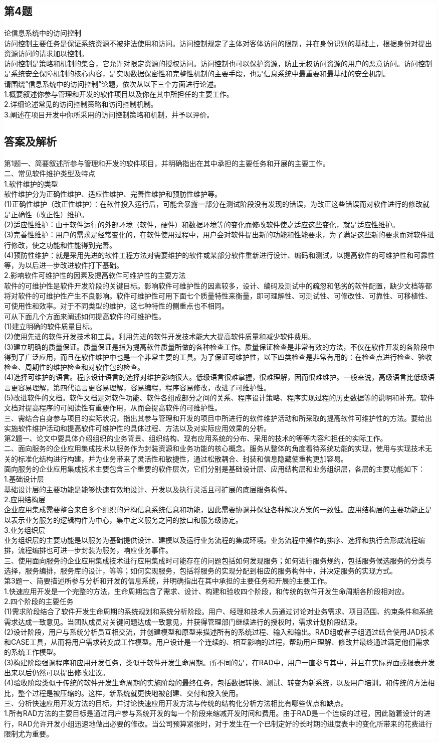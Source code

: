 
## 第4题 ##

论信息系统中的访问控制  
访问控制主要任务是保证系统资源不被非法使用和访问。访问控制规定了主体对客体访问的限制，并在身份识别的基础上，根据身份对提出资源访问的请求加以控制。  
访问控制是策略和机制的集合，它允许对限定资源的授权访问。访问控制也可以保护资源，防止无权访问资源的用户的恶意访问。访问控制是系统安全保障机制的核心内容，是实现数据保密性和完整性机制的主要手段，也是信息系统中最重要和最基础的安全机制。  
请围绕“信息系统中的访问控制”论题，依次从以下三个方面进行论述。  
1.概要叙述你参与管理和开发的软件项目以及你在其中所担任的主要工作。  
2.详细论述常见的访问控制策略和访问控制机制。  
3.阐述在项目开发中你所采用的访问控制策略和机制，并予以评价。  
  


## 答案及解析 ##

  

第1题一、简要叙述所参与管理和开发的软件项目，并明确指出在其中承担的主要任务和开展的主要工作。  
二、常见软件维护类型及特点  
1.软件维护的类型  
软件维护分为正确性维护、适应性维护、完善性维护和预肪性维护等。  
(1)正确性维护（改正性维护）：在软件投入运行后，可能会暴露一部分在测试阶段没有发现的错误，为改正这些错误而对软件进行的修改就是正确性（改正性）维护。  
(2)适应性维护：由于软件运行的外部环境（软件，硬件）和数据环境等的变化而修改软件使之适应这些变化，就是适应性维护。  
(3)完善性维护：用户的需求是经常变化的，在软件使用过程中，用户会对软件提出新的功能和性能要求，为了满足这些新的要求而对软件进行修改，使之功能和性能得到完善。  
(4)预防性维护：就是采用先进的软件工程方法对需要维护的软件或某部分软件重新进行设计、编码和测试，以提高软件的可维护性和可靠性等，为以后进一步改进软件打下基础。  
2.影响软件可维护性的因素及提高软件可维护性的主要方法  
软件的可维护性是软件开发阶段的关键目标。影响软件可维护性的因素较多，设计、编码及测试中的疏忽和低劣的软件配置，缺少文档等都将对软件的可维护性产生不良影响。软件可维护性可用下面七个质量特性来衡量，即可理解性、可测试性、可修改性、可靠性、可移植性、可使用性和效率。对于不同类型的维护，这七种特性的侧重点也不相同。  
可从下面几个方面来阐述如何提高软件的可维护性。  
(1)建立明确的软件质量目标。  
(2)使用先进的软件开发技术和工具。利用先进的软件开发技术能大大提高软件质量和减少软件费用。  
(3)建立明确的质量保证。质量保证是指为提高软件质量所做的各种检查工作。质量保证检查是非常有效的方法，不仅在软件开发的各阶段中得到了广泛应用，而且在软件维护中也是一个非常主要的工具。为了保证可维护性，以下四类检查是非常有用的：在检查点进行检查、验收检查、周期性的维护检查和对软件包的检查。  
(4)选择可维护的语言。程序设计语言的选择对维护影响很大。低级语言很难掌握，很难理解，因而很难维护。一般来说，高级语言比低级语言更容易理解，第四代语言更容易理解，容易编程，程序容易修改，改进了可维护性。  
(5)改进软件的文档。软件文档是对软件功能、软件各组成部分之间的关系、程序设计策略、程序实现过程的历史数据等的说明和补充。软件文档对提高程序的可阅读性有重要作用，从而会提高软件的可维护性。  
三、需结合自身参与项目的实际状况，指出其参与管理和开发的项目中所进行的软件维护活动和所采取的提高软件可维护性的方法。要给出实施软件维护活动和提高软件可维护性的具体过程、方法以及对实际应用效果的分析。  
第2题一、论文中要具体介绍组织的业务背景、组织结构、现有应用系统的分布、采用的技术的等等内容和担任的实际工作。  
二、面向服务的企业应用集成技术以服务作为封装资源和业务功能的核心概念。服务从整体的角度看待系统功能的实现，使用与实现技术无关的标准化结构进行构建，并为业务带来了灵活性和敏捷性，通过松散耦合、封装和信息隐藏使重构更加容易。  
面向服务的企业应用集成技术主要包含三个重要的软件层次，它们分别是基础设计层、应用结构层和业务组织层，各层的主要功能如下：  
1.基础设计层  
基础设计层的主要功能是能够快速有效地设计、开发以及执行灵活且可扩展的底层服务构件。  
2.应用结构层  
企业应用集成需要整合来自多个组织的异构信息系统信息和功能，因此需要协调并保证各种解决方案的一致性。应用结构层的主要功能正是以表示业务服务的逻辑构件为中心，集中定义服务之间的接口和服务级协定。  
3.业务组织层  
业务组织层的主要功能是以服务为基础提供设计、建模以及运行业务流程的集成环境。业务流程中操作的排序、选择和执行会形成流程编排，流程编排也可进一步封装为服务，响应业务事件。  
三、使用面向服务的企业应用集成技术进行应用集成时可能存在的问题包括如何发现服务；如何进行服务规约，包括服务候选服务的分类与选择，服务编排，服务库的设计，等等；如何实现服务，包括将服务的实现分配到相应的服务构件中，并决定服务的实现方式。  
第3题一、简要描述所参与分析和开发的信息系统，并明确指出在其中承担的主要任务和开展的主要工作。  
1.快速应用开发是一个完整的方法，生命周期包含了需求、设计、构建和验收四个阶段，和传统的软件开发生命周期各阶段相对应。  
2.四个阶段的主要任务  
(1)需求阶段结合了软件开发生命周期的系统规划和系统分析阶段。用户、经理和技术人员通过讨论对业务需求、项目范围、约束条件和系统需求达成一致意见。当团队成员对关键问题达成一致意见，并获得管理部门继续进行的授权时，需求计划阶段结束。  
(2)设计阶段，用户与系统分析员互相交流，并创建模型和原型来描述所有的系统过程、输入和输出。RAD组或者子组通过结合使用JAD技术和CASE工具，从而将用户需求转变成工作模型。用户设计是一个连续的、相互影响的过程，帮助用户理解、修改并最终通过满足他们需求的系统工作模型。  
(3)构建阶段强调程序和应用开发任务，类似于软件开发生命周期。所不同的是，在RAD中，用户一直参与其中，并且在实际界面或报表开发出来以后仍然可以提出修改建议。  
(4)验收阶段类似于传统的软件开发生命周期的实施阶段的最终任务，包括数据转换、测试、转变为新系统，以及用户培训。和传统的方法相比，整个过程是被压缩的。这样，新系统就更快地被创建、交付和投入使用。  
三、分析快速应用开发方法的目标，并讨论快速应用开发方法与传统的结构化分析方法相比有哪些优点和缺点。  
1.所有RAD方法的主要目标是通过用户参与系统开发的每一个阶段来缩减开发时间和费用。由于RAD是一个连续的过程，因此随着设计的进行，RAD允许开发小组迅速地做出必要的修改。当公司预算紧张时，对于发生在一个已制定好的长时期的进度表中的变化所带来的花费进行限制尤为重要。  